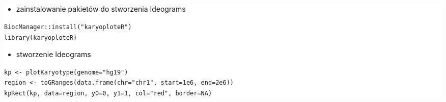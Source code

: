 -   zainstalowanie pakietów do stworzenia Ideograms

```{r}
BiocManager::install("karyoploteR")
library(karyoploteR)
```

-   stworzenie Ideograms

```{r}
kp <- plotKaryotype(genome="hg19")
region <- toGRanges(data.frame(chr="chr1", start=1e6, end=2e6))
kpRect(kp, data=region, y0=0, y1=1, col="red", border=NA)
```
